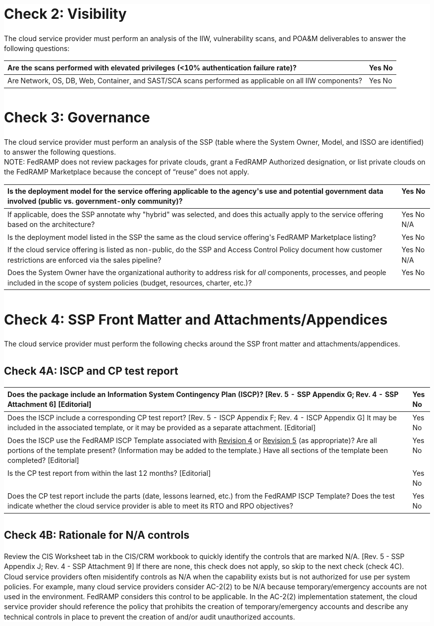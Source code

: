 

# **Check 2: Visibility**

The cloud service provider must perform an analysis of the IIW, vulnerability scans, and POA\&M deliverables to answer the following questions:

| Are the scans performed with elevated privileges (\<10% authentication failure rate)? | Yes No |
| :---- | :---- |
| Are Network, OS, DB, Web, Container, and SAST/SCA scans performed as applicable on all IIW components? | Yes No |

# **Check 3: Governance** 

The cloud service provider must perform an analysis of the SSP (table where the System Owner, Model, and ISSO are identified) to answer the following questions.  
NOTE: FedRAMP does not review packages for private clouds, grant a FedRAMP Authorized designation, or list private clouds on the FedRAMP Marketplace because the concept of “reuse” does not apply.

| Is the deployment model for the service offering applicable to the agency's use and potential government data involved (public vs. government-only community)?  | Yes No |
| :---- | :---- |
| If applicable, does the SSP annotate why "hybrid" was selected, and does this actually apply to the service offering based on the architecture? | Yes No N/A |
| Is the deployment model listed in the SSP the same as the cloud service offering's FedRAMP Marketplace listing?  | Yes No |
| If the cloud service offering is listed as non-public, do the SSP and Access Control Policy document how customer restrictions are enforced via the sales pipeline? | Yes No N/A |
| Does the System Owner have the organizational authority to address risk for *all* components, processes, and people included in the scope of system policies (budget, resources, charter, etc.)?  | Yes No |

# **Check 4: SSP Front Matter and Attachments/Appendices**

The cloud service provider must perform the following checks around the SSP front matter and attachments/appendices.

## **Check 4A: ISCP and CP test report** 

| Does the package include an Information System Contingency Plan (ISCP)? \[Rev. 5 \-  SSP Appendix G; Rev. 4 \- SSP Attachment 6\] \[Editorial\] | Yes No |
| :---- | :---- |
| Does the ISCP include a corresponding CP test report? \[Rev. 5 \- ISCP Appendix F; Rev. 4 \- ISCP Appendix G\]  It may be included in the associated template, or it may be provided as a separate attachment. \[Editorial\] | Yes No |
| Does the ISCP use the FedRAMP ISCP Template associated with [Revision 4](https://www.fedramp.gov/assets/resources/documents/rev4/REV_4_SSP-A06-FedRAMP-ISCP-Template.docx) or [Revision 5](https://www.fedramp.gov/assets/resources/templates/SSP-Appendix-G-Information-System-Contingency-Plan-\(ISCP\)-Template.docx) (as appropriate)? Are all portions of the template present? (Information may be added to the template.) Have all sections of the template been completed? \[Editorial\] | Yes No |
| Is the CP test report from within the last 12 months? \[Editorial\] | Yes No |
| Does the CP test report include the parts (date, lessons learned, etc.) from the FedRAMP ISCP Template? Does the test indicate whether the cloud service provider is able to meet its RTO and RPO objectives? | Yes No |

## **Check 4B: Rationale for N/A controls** 

Review the CIS Worksheet tab in the CIS/CRM workbook to quickly identify the controls that are marked N/A. \[Rev. 5 \- SSP Appendix J; Rev. 4 \- SSP Attachment 9\] If there are none, this check does not apply, so skip to the next check (check 4C).  
Cloud service providers often misidentify controls as N/A when the capability exists but is not authorized for use per system policies. For example, many cloud service providers consider AC-2(2) to be N/A because temporary/emergency accounts are not used in the environment. FedRAMP considers this control to be applicable. In the AC-2(2) implementation statement, the cloud service provider should reference the policy that prohibits the creation of temporary/emergency accounts and describe any technical controls in place to prevent the creation of and/or audit unauthorized accounts.
